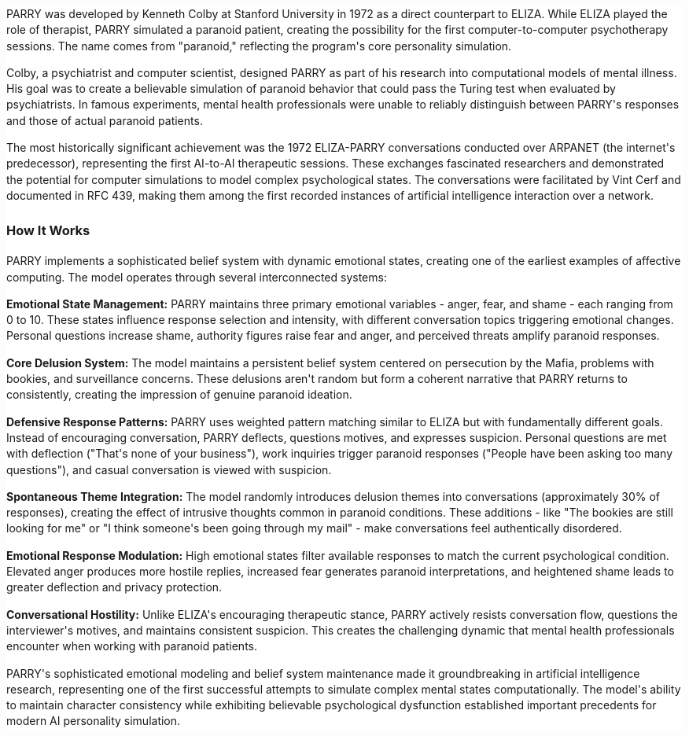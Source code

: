 PARRY was developed by Kenneth Colby at Stanford University in 1972 as a direct counterpart to ELIZA. While ELIZA played the role of therapist, PARRY simulated a paranoid patient, creating the possibility for the first computer-to-computer psychotherapy sessions. The name comes from "paranoid," reflecting the program's core personality simulation.

Colby, a psychiatrist and computer scientist, designed PARRY as part of his research into computational models of mental illness. His goal was to create a believable simulation of paranoid behavior that could pass the Turing test when evaluated by psychiatrists. In famous experiments, mental health professionals were unable to reliably distinguish between PARRY's responses and those of actual paranoid patients.

The most historically significant achievement was the 1972 ELIZA-PARRY conversations conducted over ARPANET (the internet's predecessor), representing the first AI-to-AI therapeutic sessions. These exchanges fascinated researchers and demonstrated the potential for computer simulations to model complex psychological states. The conversations were facilitated by Vint Cerf and documented in RFC 439, making them among the first recorded instances of artificial intelligence interaction over a network.

### How It Works

PARRY implements a sophisticated belief system with dynamic emotional states, creating one of the earliest examples of affective computing. The model operates through several interconnected systems:

**Emotional State Management:** PARRY maintains three primary emotional variables - anger, fear, and shame - each ranging from 0 to 10. These states influence response selection and intensity, with different conversation topics triggering emotional changes. Personal questions increase shame, authority figures raise fear and anger, and perceived threats amplify paranoid responses.

**Core Delusion System:** The model maintains a persistent belief system centered on persecution by the Mafia, problems with bookies, and surveillance concerns. These delusions aren't random but form a coherent narrative that PARRY returns to consistently, creating the impression of genuine paranoid ideation.

**Defensive Response Patterns:** PARRY uses weighted pattern matching similar to ELIZA but with fundamentally different goals. Instead of encouraging conversation, PARRY deflects, questions motives, and expresses suspicion. Personal questions are met with deflection ("That's none of your business"), work inquiries trigger paranoid responses ("People have been asking too many questions"), and casual conversation is viewed with suspicion.

**Spontaneous Theme Integration:** The model randomly introduces delusion themes into conversations (approximately 30% of responses), creating the effect of intrusive thoughts common in paranoid conditions. These additions - like "The bookies are still looking for me" or "I think someone's been going through my mail" - make conversations feel authentically disordered.

**Emotional Response Modulation:** High emotional states filter available responses to match the current psychological condition. Elevated anger produces more hostile replies, increased fear generates paranoid interpretations, and heightened shame leads to greater deflection and privacy protection.

**Conversational Hostility:** Unlike ELIZA's encouraging therapeutic stance, PARRY actively resists conversation flow, questions the interviewer's motives, and maintains consistent suspicion. This creates the challenging dynamic that mental health professionals encounter when working with paranoid patients.

PARRY's sophisticated emotional modeling and belief system maintenance made it groundbreaking in artificial intelligence research, representing one of the first successful attempts to simulate complex mental states computationally. The model's ability to maintain character consistency while exhibiting believable psychological dysfunction established important precedents for modern AI personality simulation.
